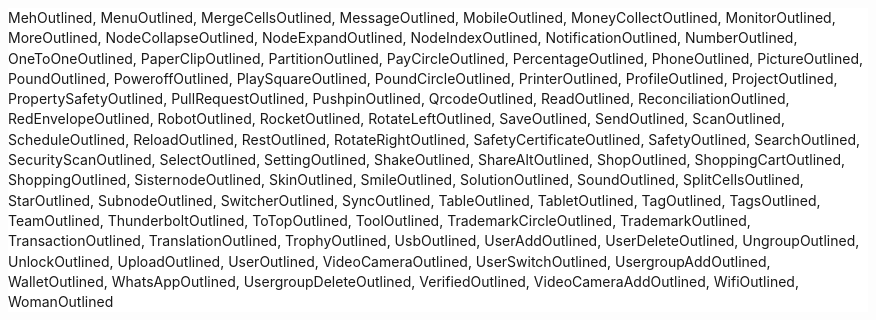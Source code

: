 MehOutlined, MenuOutlined, MergeCellsOutlined, MessageOutlined, MobileOutlined, MoneyCollectOutlined, MonitorOutlined, MoreOutlined, NodeCollapseOutlined, NodeExpandOutlined, NodeIndexOutlined, NotificationOutlined, NumberOutlined, OneToOneOutlined, PaperClipOutlined, PartitionOutlined, PayCircleOutlined, PercentageOutlined, PhoneOutlined, PictureOutlined, PoundOutlined, PoweroffOutlined, PlaySquareOutlined, PoundCircleOutlined, PrinterOutlined, ProfileOutlined, ProjectOutlined, PropertySafetyOutlined, PullRequestOutlined, PushpinOutlined, QrcodeOutlined, ReadOutlined, ReconciliationOutlined, RedEnvelopeOutlined, RobotOutlined, RocketOutlined, RotateLeftOutlined, SaveOutlined, SendOutlined, ScanOutlined, ScheduleOutlined, ReloadOutlined, RestOutlined, RotateRightOutlined, SafetyCertificateOutlined, SafetyOutlined, SearchOutlined, SecurityScanOutlined, SelectOutlined, SettingOutlined, ShakeOutlined, ShareAltOutlined, ShopOutlined, ShoppingCartOutlined, ShoppingOutlined, SisternodeOutlined, SkinOutlined, SmileOutlined, SolutionOutlined, SoundOutlined, SplitCellsOutlined, StarOutlined, SubnodeOutlined, SwitcherOutlined, SyncOutlined, TableOutlined, TabletOutlined, TagOutlined, TagsOutlined, TeamOutlined, ThunderboltOutlined, ToTopOutlined, ToolOutlined, TrademarkCircleOutlined, TrademarkOutlined, TransactionOutlined, TranslationOutlined, TrophyOutlined, UsbOutlined, UserAddOutlined, UserDeleteOutlined, UngroupOutlined, UnlockOutlined, UploadOutlined, UserOutlined, VideoCameraOutlined, UserSwitchOutlined, UsergroupAddOutlined, WalletOutlined, WhatsAppOutlined, UsergroupDeleteOutlined, VerifiedOutlined, VideoCameraAddOutlined, WifiOutlined, WomanOutlined
